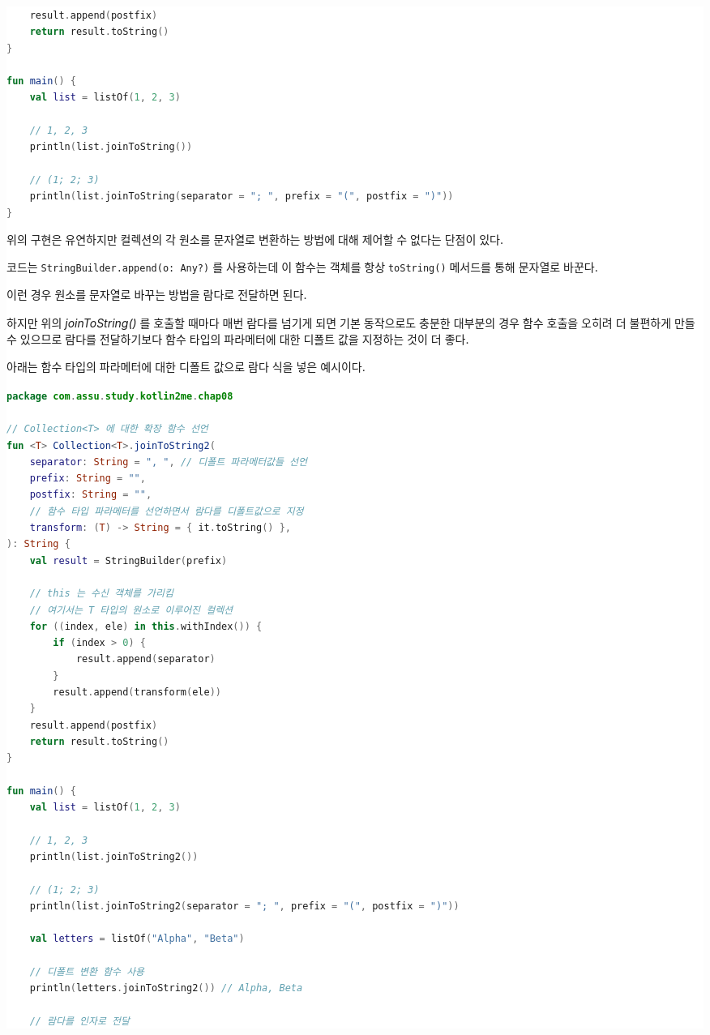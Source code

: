 ```kotlin
    result.append(postfix)
    return result.toString()
}

fun main() {
    val list = listOf(1, 2, 3)

    // 1, 2, 3
    println(list.joinToString())

    // (1; 2; 3)
    println(list.joinToString(separator = "; ", prefix = "(", postfix = ")"))
}
```

위의 구현은 유연하지만 컬렉션의 각 원소를 문자열로 변환하는 방법에 대해 제어할 수 없다는 단점이 있다.

코드는 `StringBuilder.append(o: Any?)` 를 사용하는데 이 함수는 객체를 항상 `toString()` 메서드를 통해 문자열로 바꾼다.

이런 경우 원소를 문자열로 바꾸는 방법을 람다로 전달하면 된다.

하지만 위의 _joinToString()_ 를 호출할 때마다 매번 람다를 넘기게 되면 기본 동작으로도 충분한 대부분의 경우 함수 호출을 오히려 더 불편하게 만들 수 있으므로 
람다를 전달하기보다 함수 타입의 파라메터에 대한 디폴트 값을 지정하는 것이 더 좋다.

아래는 함수 타입의 파라메터에 대한 디폴트 값으로 람다 식을 넣은 예시이다.

```kotlin
package com.assu.study.kotlin2me.chap08

// Collection<T> 에 대한 확장 함수 선언
fun <T> Collection<T>.joinToString2(
    separator: String = ", ", // 디폴트 파라메터값들 선언
    prefix: String = "",
    postfix: String = "",
    // 함수 타입 파라메터를 선언하면서 람다를 디폴트값으로 지정
    transform: (T) -> String = { it.toString() },
): String {
    val result = StringBuilder(prefix)

    // this 는 수신 객체를 가리킴
    // 여기서는 T 타입의 원소로 이루어진 컬렉션
    for ((index, ele) in this.withIndex()) {
        if (index > 0) {
            result.append(separator)
        }
        result.append(transform(ele))
    }
    result.append(postfix)
    return result.toString()
}

fun main() {
    val list = listOf(1, 2, 3)

    // 1, 2, 3
    println(list.joinToString2())

    // (1; 2; 3)
    println(list.joinToString2(separator = "; ", prefix = "(", postfix = ")"))

    val letters = listOf("Alpha", "Beta")

    // 디폴트 변환 함수 사용
    println(letters.joinToString2()) // Alpha, Beta

    // 람다를 인자로 전달
```